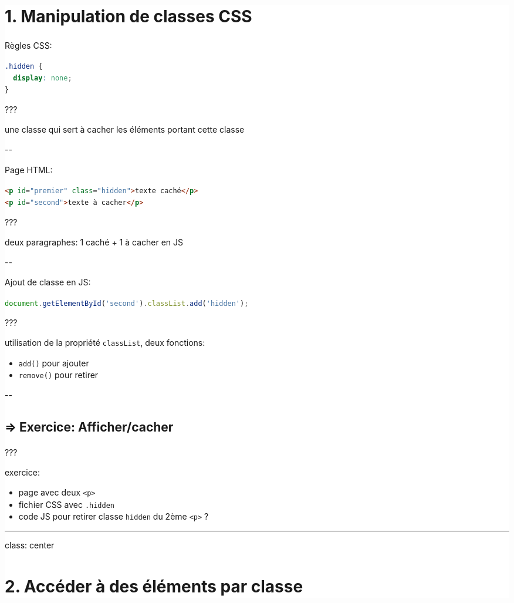 # 1. Manipulation de classes CSS

Règles CSS:

```css
.hidden {
  display: none;
}
```

???

une classe qui sert à cacher les éléments portant cette classe

--

Page HTML:

```html
<p id="premier" class="hidden">texte caché</p>
<p id="second">texte à cacher</p>
```

???

deux paragraphes: 1 caché + 1 à cacher en JS

--

Ajout de classe en JS:

```js
document.getElementById('second').classList.add('hidden');
```

???

utilisation de la propriété `classList`, deux fonctions:

- `add()` pour ajouter
- `remove()` pour retirer

--

## => Exercice: Afficher/cacher

???

exercice:
- page avec deux `<p>`
- fichier CSS avec `.hidden`
- code JS pour retirer classe `hidden` du 2ème `<p>` ?

---
class: center

# 2. Accéder à des éléments par classe
